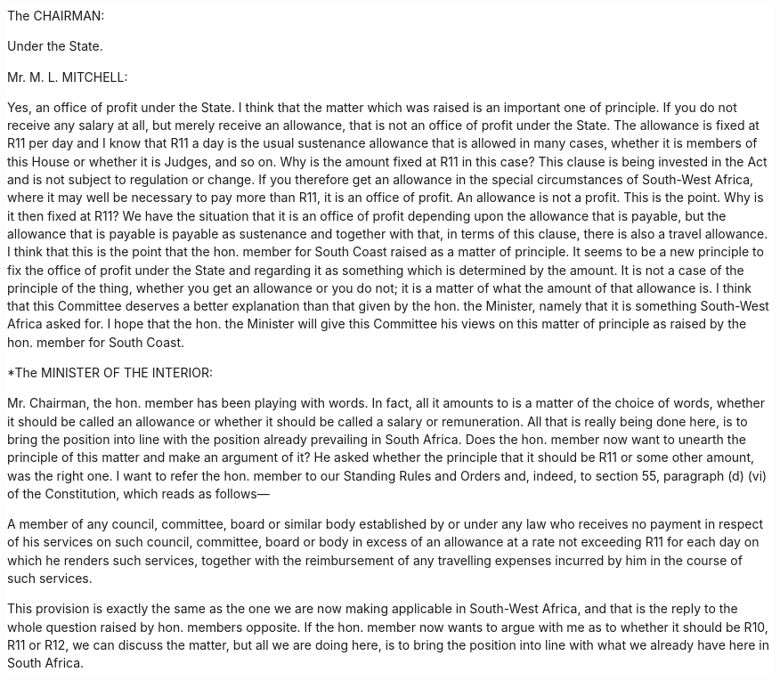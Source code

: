 </speech>

<speech by="#chairman">

<from>The <person refersTo="hansard_za">CHAIRMAN</person>:</from>

<p>Under the State.</p>

</speech>

<speech by="#mitchell">

<from>Mr. <person refersTo="hansard_za">M. L. MITCHELL</person>:</from>

<p>Yes, an office of profit under the State. I think that the matter which was raised is an important one of principle. If you do not receive any salary at all, but merely receive an allowance, that is not an office of profit under the State. The allowance is fixed at R11 per day and I know that R11 a day is the usual sustenance allowance that is allowed in many cases, whether it is members of this House or whether it is Judges, and so on. Why is the amount fixed at R11 in this case? This clause is being invested in the Act and is not subject to regulation or change. If you therefore get an allowance in the special circumstances of South-West Africa, where it may well be necessary to pay more than R11, it is an office of profit. An allowance is not a profit. This is the point. Why is it then fixed at R11? We have the situation that it is an office of profit depending upon the allowance that is payable, but the allowance that is payable is payable as sustenance and together with that, in terms of this clause, there is also a travel allowance. I think that this is the point that the hon. member for South Coast raised as a matter of principle. It seems to be a new principle to fix the office of profit under the State and regarding it as something which is determined by the amount. It is not a case of the principle of the thing, whether you get an allowance or you do not; it is a matter of what the amount of that allowance is. I think that this Committee deserves a better explanation than that given by the hon. the Minister, namely that it is something South-West Africa asked for. I hope that the hon. the Minister will give this Committee his views on this matter of principle as raised by the hon. member for South Coast.</p>

</speech>

<speech by="#minister_of_the_interior">

<from>*The <person refersTo="hansard_za">MINISTER OF THE INTERIOR</person>:</from>

<p>Mr. Chairman, the hon. member has been playing with words. In fact, all it amounts to is a matter of the choice of words, whether it should be called an allowance or whether it should be called a salary or remuneration. All that is really being done here, is to bring the position into line with the position already prevailing in South Africa. Does the hon. member now want to unearth the principle of this matter and make an argument of it? He asked whether the principle that it should be R11 or some other amount, was the right one. I want to refer the hon. member to our Standing Rules and Orders and, indeed, to section 55, paragraph (d) (vi) of the Constitution, which reads as follows&#x2014;</p>

<block name="quote">A member of any council, committee, board or similar body established by or under any law who receives no payment in respect of his services on such council, committee, board or body in excess of an allowance at a rate not exceeding R11 for each day on which he renders such services, together with the reimbursement of any travelling expenses incurred by him in the course of such services.</block>

<p>This provision is exactly the same as the one we are now making applicable in South-West Africa, and that is the reply to the whole question raised by hon. members opposite. If the hon. member now wants to argue with me as to whether it should be R10, R11 or R12, we can discuss the matter, but all we are doing here, is to bring the position into line with what we already have here in South Africa.</p>

